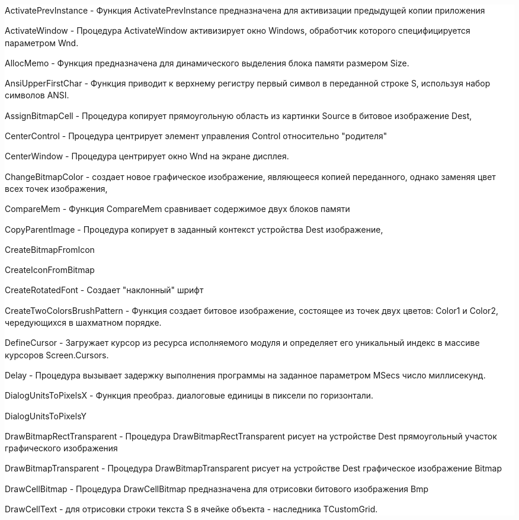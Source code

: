  

ActivatePrevInstance - Функция ActivatePrevInstance предназначена для
активизации предыдущей копии приложения

ActivateWindow - Процедура ActivateWindow активизирует окно Windows,
обработчик которого специфицируется параметром Wnd.

AllocMemo - Функция предназначена для динамического выделения блока
памяти размером Size.

AnsiUpperFirstChar - Функция приводит к верхнему регистру первый символ
в переданной строке S, используя набор символов ANSI.

AssignBitmapCell - Процедура копирует прямоугольную область из картинки
Source в битовое изображение Dest,

CenterControl - Процедура центрирует элемент управления Control
относительно \"родителя\"

CenterWindow - Процедура центрирует окно Wnd на экране дисплея.

ChangeBitmapColor - создает новое графическое изображение, являющееся
копией переданного, однако заменяя цвет всех точек изображения,

CompareMem - Функция CompareMem сравнивает содержимое двух блоков памяти

CopyParentImage - Процедура копирует в заданный контекст устройства Dest
изображение,

CreateBitmapFromIcon

CreateIconFromBitmap

CreateRotatedFont - Создает \"наклонный\" шрифт

CreateTwoColorsBrushPattern - Функция создает битовое изображение,
состоящее из точек двух цветов: Color1 и Color2, чередующихся в
шахматном порядке.

DefineCursor - Загружает курсор из ресурса исполняемого модуля и
определяет его уникальный индекс в массиве курсоров Screen.Cursors.

Delay - Процедура вызывает задержку выполнения программы на заданное
параметром MSecs число миллисекунд.

DialogUnitsToPixelsX - Функция преобраз. диалоговые единицы в пиксели по
горизонтали.

DialogUnitsToPixelsY

DrawBitmapRectTransparent - Процедура DrawBitmapRectTransparent рисует
на устройстве Dest прямоугольный участок графического изображения

DrawBitmapTransparent - Процедура DrawBitmapTransparent рисует на
устройстве Dest графическое изображение Bitmap

DrawCellBitmap - Процедура DrawCellBitmap предназначена для отрисовки
битового изображения Bmp

DrawCellText - для отрисовки строки текста S в ячейке объекта -
наследника TCustomGrid.
